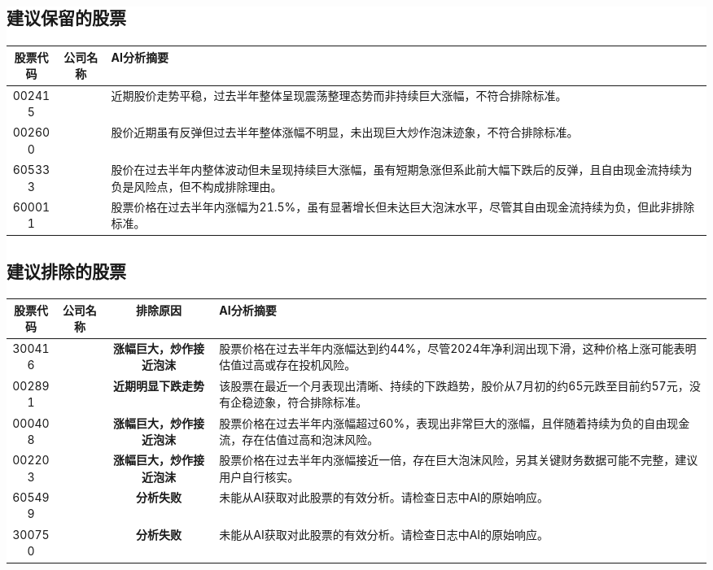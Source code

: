 ## 建议保留的股票

| 股票代码 | 公司名称 | AI分析摘要 |
|:---:|:---:|:---|
| 002415 |  | 近期股价走势平稳，过去半年整体呈现震荡整理态势而非持续巨大涨幅，不符合排除标准。 |
| 002600 |  | 股价近期虽有反弹但过去半年整体涨幅不明显，未出现巨大炒作泡沫迹象，不符合排除标准。 |
| 605333 |  | 股价在过去半年内整体波动但未呈现持续巨大涨幅，虽有短期急涨但系此前大幅下跌后的反弹，且自由现金流持续为负是风险点，但不构成排除理由。 |
| 600011 |  | 股票价格在过去半年内涨幅为21.5%，虽有显著增长但未达巨大泡沫水平，尽管其自由现金流持续为负，但此非排除标准。 |

## 建议排除的股票

| 股票代码 | 公司名称 | 排除原因 | AI分析摘要 |
|:---:|:---:|:---:|:---|
| 300416 |  | **涨幅巨大，炒作接近泡沫** | 股票价格在过去半年内涨幅达到约44%，尽管2024年净利润出现下滑，这种价格上涨可能表明估值过高或存在投机风险。 |
| 002891 |  | **近期明显下跌走势** | 该股票在最近一个月表现出清晰、持续的下跌趋势，股价从7月初的约65元跌至目前约57元，没有企稳迹象，符合排除标准。 |
| 000408 |  | **涨幅巨大，炒作接近泡沫** | 股票价格在过去半年内涨幅超过60%，表现出非常巨大的涨幅，且伴随着持续为负的自由现金流，存在估值过高和泡沫风险。 |
| 002203 |  | **涨幅巨大，炒作接近泡沫** | 股票价格在过去半年内涨幅接近一倍，存在巨大泡沫风险，另其关键财务数据可能不完整，建议用户自行核实。 |
| 605499 |  | **分析失败** | 未能从AI获取对此股票的有效分析。请检查日志中AI的原始响应。 |
| 300750 |  | **分析失败** | 未能从AI获取对此股票的有效分析。请检查日志中AI的原始响应。 |
